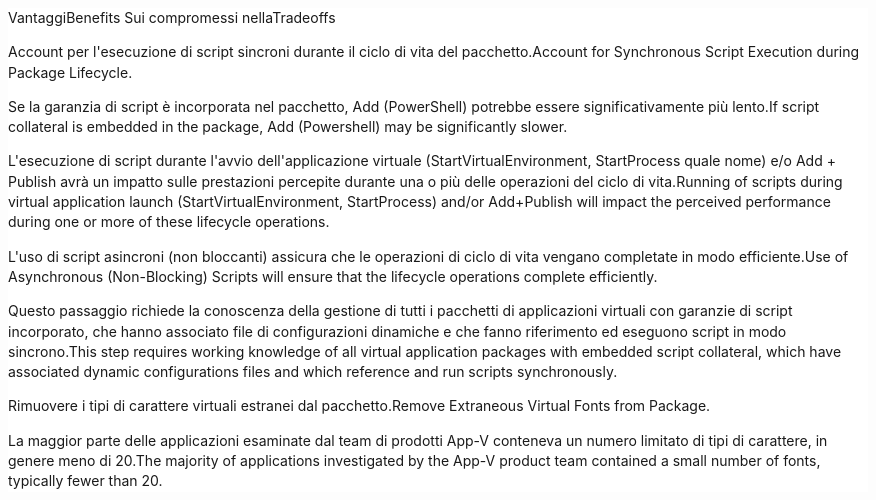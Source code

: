 <th align="left"><span data-ttu-id="36235-418">Vantaggi</span><span class="sxs-lookup"><span data-stu-id="36235-418">Benefits</span></span></th>
<th align="left"><span data-ttu-id="36235-419">Sui compromessi nella</span><span class="sxs-lookup"><span data-stu-id="36235-419">Tradeoffs</span></span></th>
</tr>
</thead>
<tbody>
<tr class="odd">
<td align="left"><p><span data-ttu-id="36235-420">Account per l'esecuzione di script sincroni durante il ciclo di vita del pacchetto.</span><span class="sxs-lookup"><span data-stu-id="36235-420">Account for Synchronous Script Execution during Package Lifecycle.</span></span></p></td>
<td align="left"><p><span data-ttu-id="36235-421">Se la garanzia di script è incorporata nel pacchetto, Add (PowerShell) potrebbe essere significativamente più lento.</span><span class="sxs-lookup"><span data-stu-id="36235-421">If script collateral is embedded in the package, Add (Powershell) may be significantly slower.</span></span></p>
<p><span data-ttu-id="36235-422">L'esecuzione di script durante l'avvio dell'applicazione virtuale (StartVirtualEnvironment, StartProcess quale nome) e/o Add + Publish avrà un impatto sulle prestazioni percepite durante una o più delle operazioni del ciclo di vita.</span><span class="sxs-lookup"><span data-stu-id="36235-422">Running of scripts during virtual application launch (StartVirtualEnvironment, StartProcess) and/or Add+Publish will impact the perceived performance during one or more of these lifecycle operations.</span></span></p></td>
<td align="left"><p><span data-ttu-id="36235-423">L'uso di script asincroni (non bloccanti) assicura che le operazioni di ciclo di vita vengano completate in modo efficiente.</span><span class="sxs-lookup"><span data-stu-id="36235-423">Use of Asynchronous (Non-Blocking) Scripts will ensure that the lifecycle operations complete efficiently.</span></span></p></td>
<td align="left"><p><span data-ttu-id="36235-424">Questo passaggio richiede la conoscenza della gestione di tutti i pacchetti di applicazioni virtuali con garanzie di script incorporato, che hanno associato file di configurazioni dinamiche e che fanno riferimento ed eseguono script in modo sincrono.</span><span class="sxs-lookup"><span data-stu-id="36235-424">This step requires working knowledge of all virtual application packages with embedded script collateral, which have associated dynamic configurations files and which reference and run scripts synchronously.</span></span></p></td>
</tr>
<tr class="even">
<td align="left"><p><span data-ttu-id="36235-425">Rimuovere i tipi di carattere virtuali estranei dal pacchetto.</span><span class="sxs-lookup"><span data-stu-id="36235-425">Remove Extraneous Virtual Fonts from Package.</span></span></p></td>
<td align="left"><p><span data-ttu-id="36235-426">La maggior parte delle applicazioni esaminate dal team di prodotti App-V conteneva un numero limitato di tipi di carattere, in genere meno di 20.</span><span class="sxs-lookup"><span data-stu-id="36235-426">The majority of applications investigated by the App-V product team contained a small number of fonts, typically fewer than 20.</span></span></p></td>
